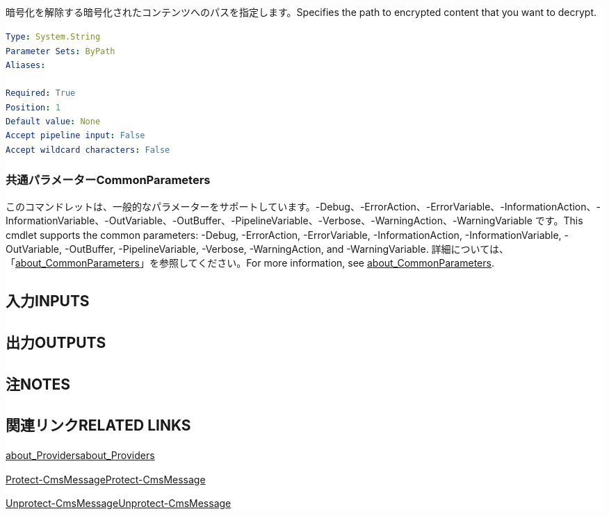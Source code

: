 <span data-ttu-id="05e7d-139">暗号化を解除する暗号化されたコンテンツへのパスを指定します。</span><span class="sxs-lookup"><span data-stu-id="05e7d-139">Specifies the path to encrypted content that you want to decrypt.</span></span>

```yaml
Type: System.String
Parameter Sets: ByPath
Aliases:

Required: True
Position: 1
Default value: None
Accept pipeline input: False
Accept wildcard characters: False
```

### <span data-ttu-id="05e7d-140">共通パラメーター</span><span class="sxs-lookup"><span data-stu-id="05e7d-140">CommonParameters</span></span>

<span data-ttu-id="05e7d-141">このコマンドレットは、一般的なパラメーターをサポートしています。-Debug、-ErrorAction、-ErrorVariable、-InformationAction、-InformationVariable、-OutVariable、-OutBuffer、-PipelineVariable、-Verbose、-WarningAction、-WarningVariable です。</span><span class="sxs-lookup"><span data-stu-id="05e7d-141">This cmdlet supports the common parameters: -Debug, -ErrorAction, -ErrorVariable, -InformationAction, -InformationVariable, -OutVariable, -OutBuffer, -PipelineVariable, -Verbose, -WarningAction, and -WarningVariable.</span></span> <span data-ttu-id="05e7d-142">詳細については、「[about_CommonParameters](https://go.microsoft.com/fwlink/?LinkID=113216)」を参照してください。</span><span class="sxs-lookup"><span data-stu-id="05e7d-142">For more information, see [about_CommonParameters](https://go.microsoft.com/fwlink/?LinkID=113216).</span></span>

## <span data-ttu-id="05e7d-143">入力</span><span class="sxs-lookup"><span data-stu-id="05e7d-143">INPUTS</span></span>

## <span data-ttu-id="05e7d-144">出力</span><span class="sxs-lookup"><span data-stu-id="05e7d-144">OUTPUTS</span></span>

## <span data-ttu-id="05e7d-145">注</span><span class="sxs-lookup"><span data-stu-id="05e7d-145">NOTES</span></span>

## <span data-ttu-id="05e7d-146">関連リンク</span><span class="sxs-lookup"><span data-stu-id="05e7d-146">RELATED LINKS</span></span>

[<span data-ttu-id="05e7d-147">about_Providers</span><span class="sxs-lookup"><span data-stu-id="05e7d-147">about_Providers</span></span>](../Microsoft.PowerShell.Core/About/about_Providers.md)

[<span data-ttu-id="05e7d-148">Protect-CmsMessage</span><span class="sxs-lookup"><span data-stu-id="05e7d-148">Protect-CmsMessage</span></span>](Protect-CmsMessage.md)

[<span data-ttu-id="05e7d-149">Unprotect-CmsMessage</span><span class="sxs-lookup"><span data-stu-id="05e7d-149">Unprotect-CmsMessage</span></span>](Unprotect-CmsMessage.md)

